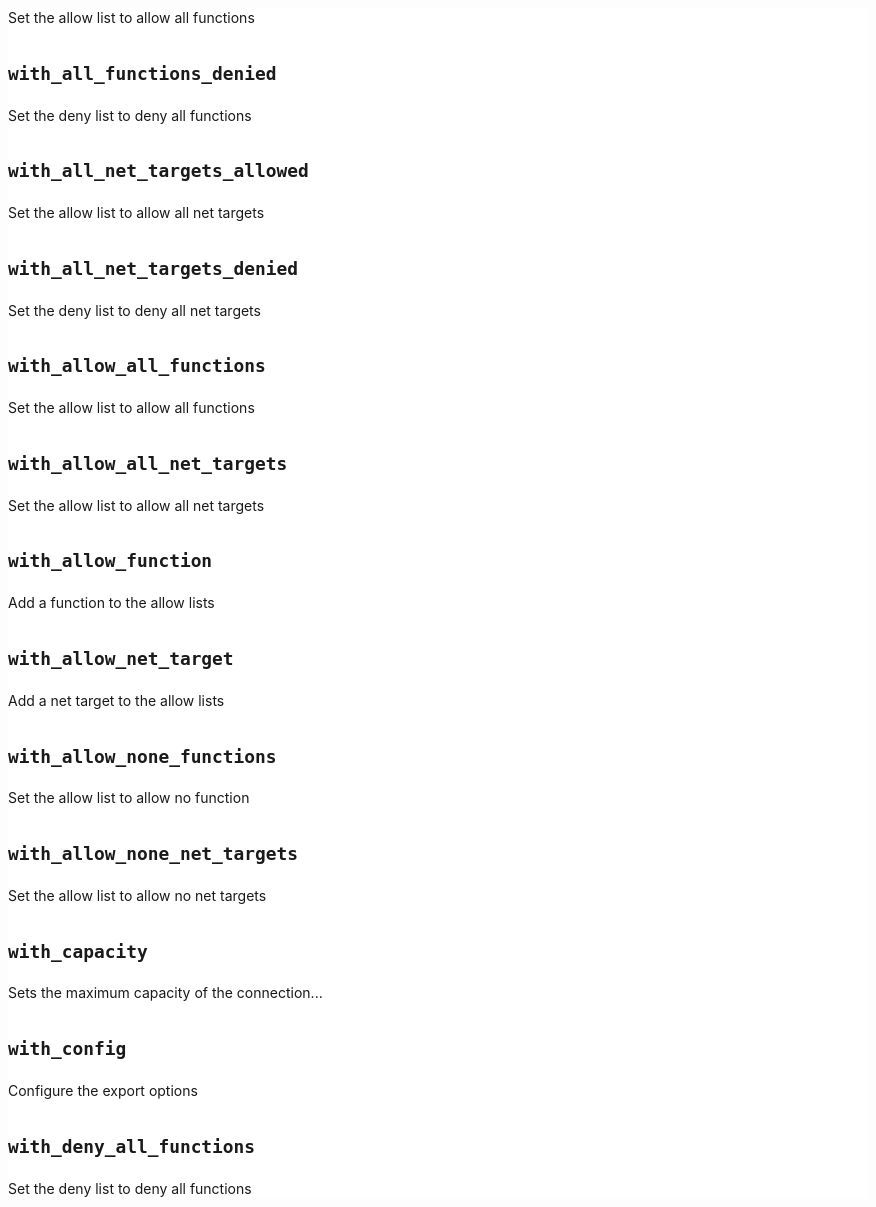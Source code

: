 Set the allow list to allow all functions

## `with_all_functions_denied`

Set the deny list to deny all functions

## `with_all_net_targets_allowed`

Set the allow list to allow all net targets

## `with_all_net_targets_denied`

Set the deny list to deny all net targets

## `with_allow_all_functions`

Set the allow list to allow all functions

## `with_allow_all_net_targets`

Set the allow list to allow all net targets

## `with_allow_function`

Add a function to the allow lists

## `with_allow_net_target`

Add a net target to the allow lists

## `with_allow_none_functions`

Set the allow list to allow no function

## `with_allow_none_net_targets`

Set the allow list to allow no net targets

## `with_capacity`

Sets the maximum capacity of the connection...

## `with_config`

Configure the export options

## `with_deny_all_functions`

Set the deny list to deny all functions
